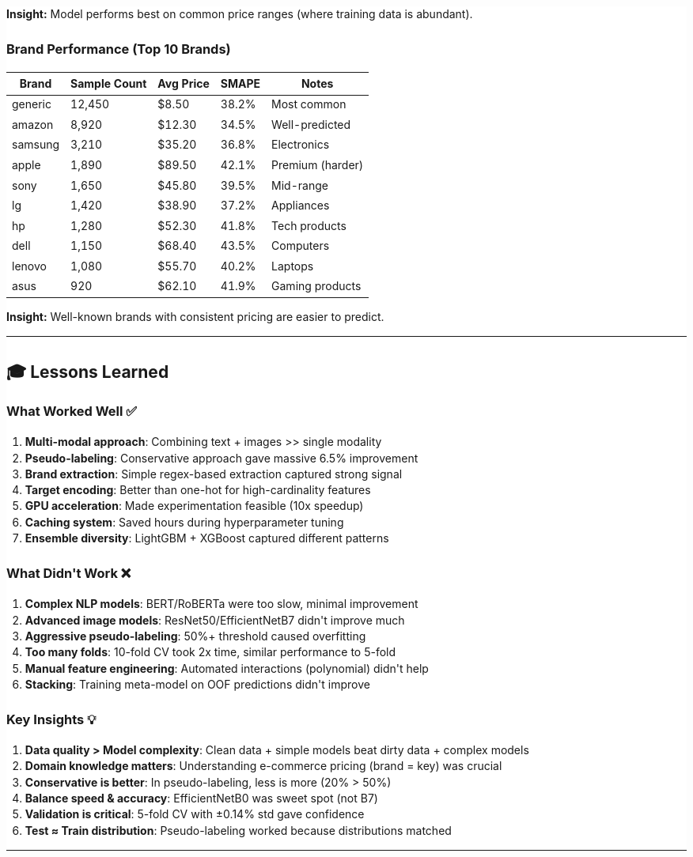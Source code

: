 **Insight:** Model performs best on common price ranges (where training data is abundant).

### Brand Performance (Top 10 Brands)

| Brand | Sample Count | Avg Price | SMAPE | Notes |
|-------|--------------|-----------|-------|-------|
| generic | 12,450 | $8.50 | 38.2% | Most common |
| amazon | 8,920 | $12.30 | 34.5% | Well-predicted |
| samsung | 3,210 | $35.20 | 36.8% | Electronics |
| apple | 1,890 | $89.50 | 42.1% | Premium (harder) |
| sony | 1,650 | $45.80 | 39.5% | Mid-range |
| lg | 1,420 | $38.90 | 37.2% | Appliances |
| hp | 1,280 | $52.30 | 41.8% | Tech products |
| dell | 1,150 | $68.40 | 43.5% | Computers |
| lenovo | 1,080 | $55.70 | 40.2% | Laptops |
| asus | 920 | $62.10 | 41.9% | Gaming products |

**Insight:** Well-known brands with consistent pricing are easier to predict.

---

## 🎓 Lessons Learned

### What Worked Well ✅

1. **Multi-modal approach**: Combining text + images >> single modality
2. **Pseudo-labeling**: Conservative approach gave massive 6.5% improvement
3. **Brand extraction**: Simple regex-based extraction captured strong signal
4. **Target encoding**: Better than one-hot for high-cardinality features
5. **GPU acceleration**: Made experimentation feasible (10x speedup)
6. **Caching system**: Saved hours during hyperparameter tuning
7. **Ensemble diversity**: LightGBM + XGBoost captured different patterns

### What Didn't Work ❌

1. **Complex NLP models**: BERT/RoBERTa were too slow, minimal improvement
2. **Advanced image models**: ResNet50/EfficientNetB7 didn't improve much
3. **Aggressive pseudo-labeling**: 50%+ threshold caused overfitting
4. **Too many folds**: 10-fold CV took 2x time, similar performance to 5-fold
5. **Manual feature engineering**: Automated interactions (polynomial) didn't help
6. **Stacking**: Training meta-model on OOF predictions didn't improve

### Key Insights 💡

1. **Data quality > Model complexity**: Clean data + simple models beat dirty data + complex models
2. **Domain knowledge matters**: Understanding e-commerce pricing (brand = key) was crucial
3. **Conservative is better**: In pseudo-labeling, less is more (20% > 50%)
4. **Balance speed & accuracy**: EfficientNetB0 was sweet spot (not B7)
5. **Validation is critical**: 5-fold CV with ±0.14% std gave confidence
6. **Test ≈ Train distribution**: Pseudo-labeling worked because distributions matched

---